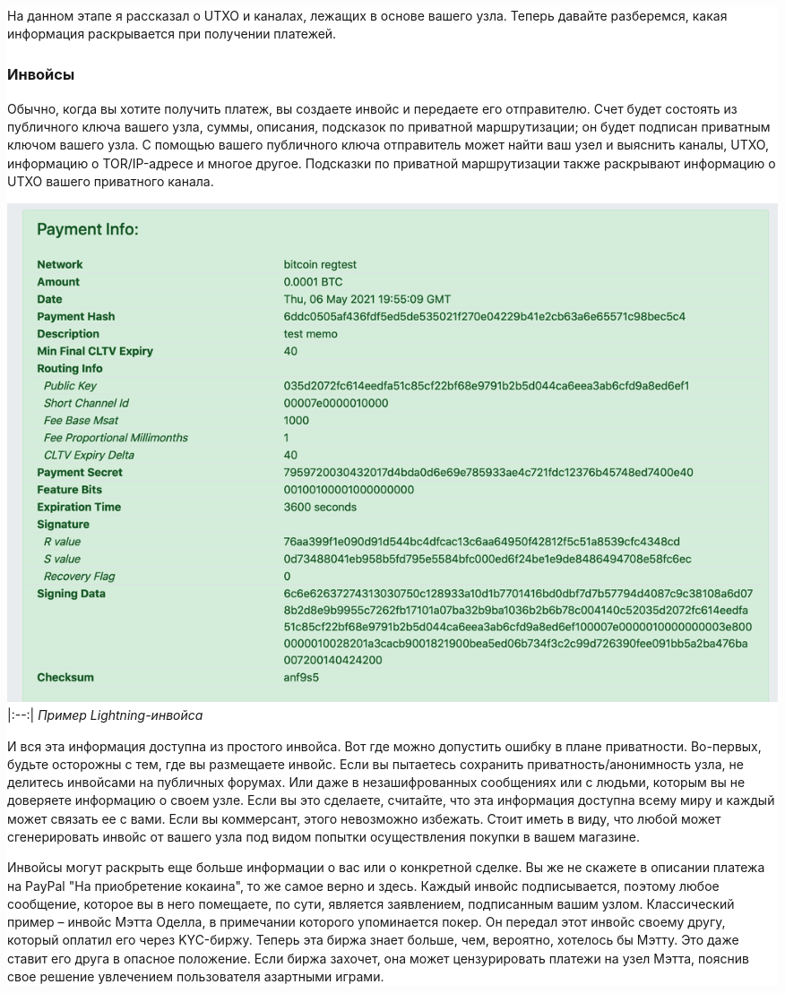 На данном этапе я рассказал о UTXO и каналах, лежащих в основе вашего узла. Теперь давайте разберемся, какая информация раскрывается при получении платежей.

### Инвойсы

Обычно, когда вы хотите получить платеж, вы создаете инвойс и передаете его отправителю. Счет будет состоять из публичного ключа вашего узла, суммы, описания, подсказок по приватной маршрутизации; он будет подписан приватным ключом вашего узла. С помощью вашего публичного ключа отправитель может найти ваш узел и выяснить каналы, UTXO, информацию о TOR/IP-адресе и многое другое. Подсказки по приватной маршрутизации также раскрывают информацию о UTXO вашего приватного канала.

![invoice-example](/img/pln-226.png)
|:--:|
_Пример Lightning-инвойса_

И вся эта информация доступна из простого инвойса. Вот где можно допустить ошибку в плане приватности. Во-первых, будьте осторожны с тем, где вы размещаете инвойс. Если вы пытаетесь сохранить приватность/анонимность узла, не делитесь инвойсами на публичных форумах. Или даже в незашифрованных сообщениях или с людьми, которым вы не доверяете информацию о своем узле. Если вы это сделаете, считайте, что эта информация доступна всему миру и каждый может связать ее с вами. Если вы коммерсант, этого невозможно избежать. Стоит иметь в виду, что любой может сгенерировать инвойс от вашего узла под видом попытки осуществления покупки в вашем магазине.

Инвойсы могут раскрыть еще больше информации о вас или о конкретной сделке. Вы же не скажете в описании платежа на PayPal "На приобретение кокаина", то же самое верно и здесь. Каждый инвойс подписывается, поэтому любое сообщение, которое вы в него помещаете, по сути, является заявлением, подписанным вашим узлом. Классический пример – инвойс Мэтта Оделла, в примечании которого упоминается покер. Он передал этот инвойс своему другу, который оплатил его через KYC-биржу. Теперь эта биржа знает больше, чем, вероятно, хотелось бы Мэтту. Это даже ставит его друга в опасное положение. Если биржа захочет, она может цензурировать платежи на узел Мэтта, пояснив свое решение увлечением пользователя азартными играми.
